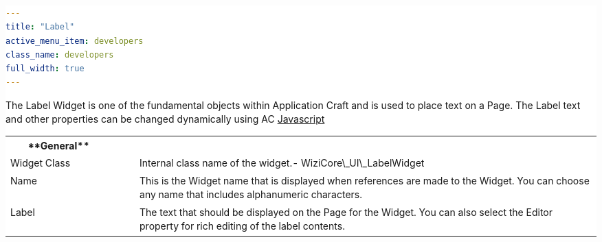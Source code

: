 ```yaml
---
title: "Label"
active_menu_item: developers
class_name: developers
full_width: true
---
```



The Label Widget is one of the fundamental objects within Application Craft and is used to place text on a Page. The Label text and other properties can be changed dynamically using AC [Javascript](/developers/user-guide/scripting-apis/client-scripting-overview/scripting-with-javascript/)

<table>
<tr>
<th style="vertical-align:top; width:161px; background-color:#ffffff;">
<a id="general"> </a> **General**

</th>
<th style="vertical-align:top; width:22px; background-color:#ffffff;">
</th>
<th style="vertical-align:top; width:759px; background-color:#ffffff;">
</th>
</tr>
<tr>
<td width="161">
Widget Class

</td>
<td width="22">
</td>
<td width="759">
Internal class name of the widget.- WiziCore\_UI\_LabelWidget

</td>
</tr>
<tr>
<td width="161">
Name

</td>
<td width="22">
</td>
<td width="759">
This is the Widget name that is displayed when references are made to the Widget. You can choose any name that includes alphanumeric characters.

</td>
</tr>
<tr>
<td width="161">
Label

</td>
<td width="22">
</td>
<td width="759">
The text that should be displayed on the Page for the Widget. You can also select the Editor property for rich editing of the label contents.
